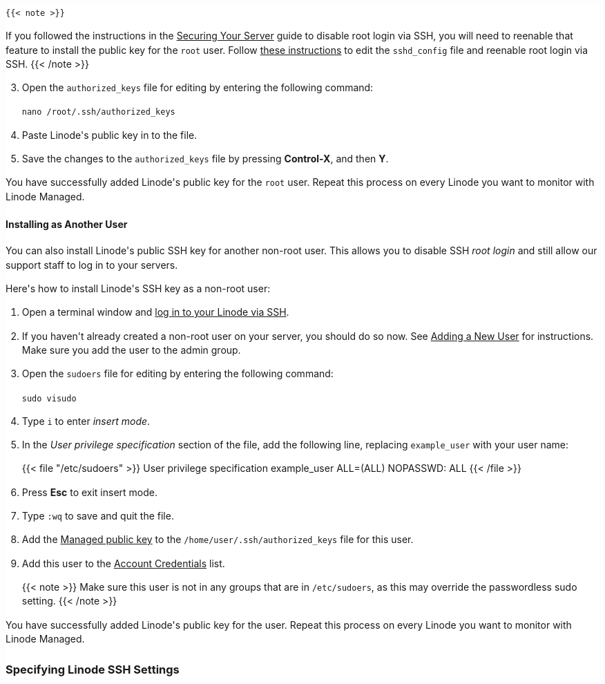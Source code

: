     {{< note >}}
If you followed the instructions in the [Securing Your Server](/docs/securing-your-server) guide to disable root login via SSH, you will need to reenable that feature to install the public key for the `root` user. Follow [these instructions](/docs/security/securing-your-server/#ssh-daemon-options) to edit the `sshd_config` file and reenable root login via SSH.
{{< /note >}}

3.  Open the `authorized_keys` file for editing by entering the following command:

        nano /root/.ssh/authorized_keys

4.  Paste Linode's public key in to the file.
5.  Save the changes to the `authorized_keys` file by pressing **Control-X**, and then **Y**.

You have successfully added Linode's public key for the `root` user. Repeat this process on every Linode you want to monitor with Linode Managed.

#### Installing as Another User

You can also install Linode's public SSH key for another non-root user. This allows you to disable SSH *root login* and still allow our support staff to log in to your servers.

Here's how to install Linode's SSH key as a non-root user:

1.  Open a terminal window and [log in to your Linode via SSH](/docs/getting-started#connect-to-your-linode-via-ssh).
2.  If you haven't already created a non-root user on your server, you should do so now. See [Adding a New User](/docs/security/securing-your-server/#add-a-limited-user-account) for instructions. Make sure you add the user to the admin group.
3.  Open the `sudoers` file for editing by entering the following command:

        sudo visudo

4.  Type `i` to enter *insert mode*.
5.  In the *User privilege specification* section of the file, add the following line, replacing `example_user` with your user name:

    {{< file "/etc/sudoers" >}}
User privilege specification example_user ALL=(ALL) NOPASSWD: ALL
{{< /file >}}

6.  Press **Esc** to exit insert mode.
7.  Type `:wq` to save and quit the file.
8.  Add the [Managed public key](/docs/platform/linode-managed/#adding-the-public-key) to the `/home/user/.ssh/authorized_keys` file for this user.
9.  Add this user to the [Account Credentials](/docs/platform/linode-managed/#adding-service-credentials) list.

    {{< note >}}
Make sure this user is not in any groups that are in `/etc/sudoers`, as this may override the passwordless sudo setting.
{{< /note >}}

You have successfully added Linode's public key for the user. Repeat this process on every Linode you want to monitor with Linode Managed.

### Specifying Linode SSH Settings
